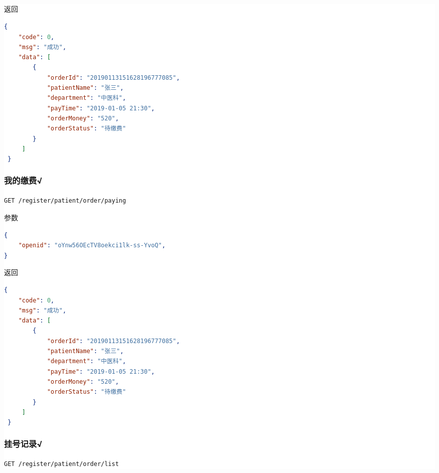 返回

```json
{
    "code": 0,
    "msg": "成功",
    "data": [
        {
            "orderId": "20190113151628196777085",
            "patientName": "张三",
            "department": "中医科",
            "payTime": "2019-01-05 21:30",
            "orderMoney": "520",
            "orderStatus": "待缴费"
        }
     ]
 }
```

### 我的缴费√

```
GET /register/patient/order/paying
```

参数

```json
{
    "openid": "oYnw56OEcTV8oekci1lk-ss-YvoQ",
}
```

返回

```json
{
    "code": 0,
    "msg": "成功",
    "data": [
        {
            "orderId": "20190113151628196777085",
            "patientName": "张三",
            "department": "中医科",
            "payTime": "2019-01-05 21:30",
            "orderMoney": "520",
            "orderStatus": "待缴费"
        }
     ]
 }
```

### 挂号记录√

```
GET /register/patient/order/list
```
